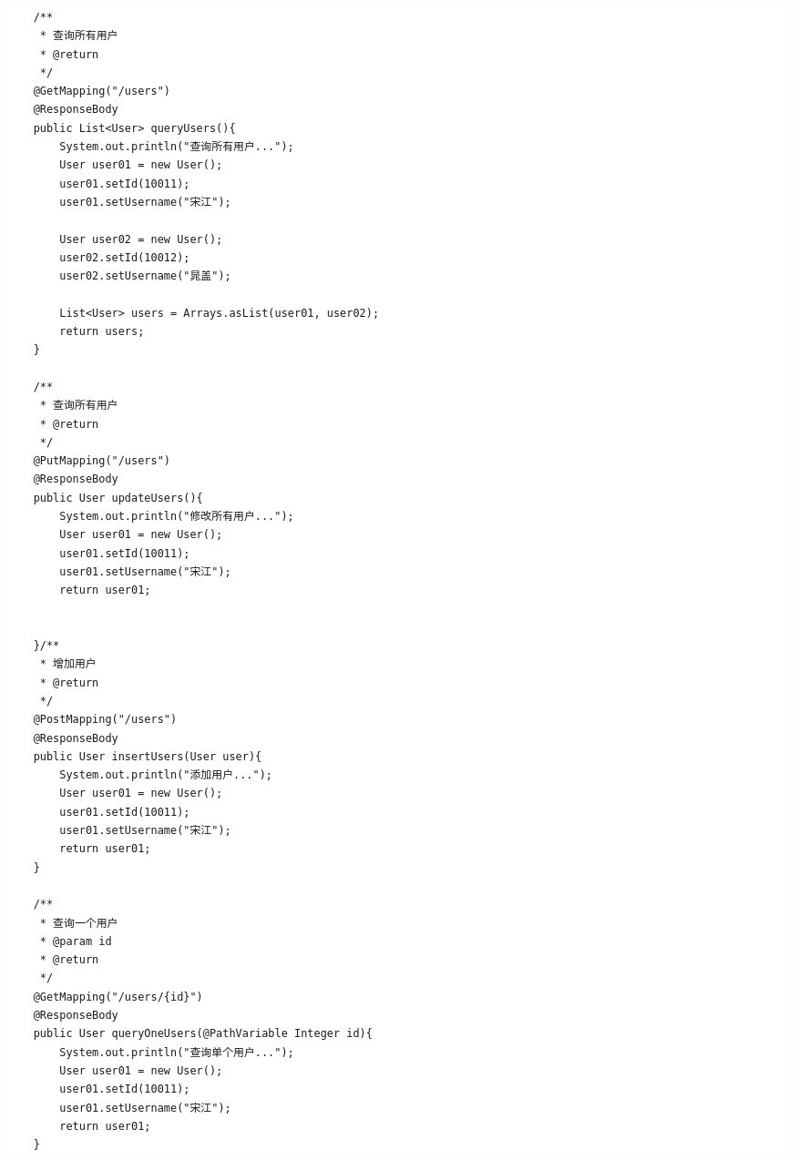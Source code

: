 ```
    /**
     * 查询所有用户
     * @return
     */
    @GetMapping("/users")
    @ResponseBody
    public List<User> queryUsers(){
        System.out.println("查询所有用户...");
        User user01 = new User();
        user01.setId(10011);
        user01.setUsername("宋江");

        User user02 = new User();
        user02.setId(10012);
        user02.setUsername("晁盖");

        List<User> users = Arrays.asList(user01, user02);
        return users;
    }

    /**
     * 查询所有用户
     * @return
     */
    @PutMapping("/users")
    @ResponseBody
    public User updateUsers(){
        System.out.println("修改所有用户...");
        User user01 = new User();
        user01.setId(10011);
        user01.setUsername("宋江");
        return user01;


    }/**
     * 增加用户
     * @return
     */
    @PostMapping("/users")
    @ResponseBody
    public User insertUsers(User user){
        System.out.println("添加用户...");
        User user01 = new User();
        user01.setId(10011);
        user01.setUsername("宋江");
        return user01;
    }

    /**
     * 查询一个用户
     * @param id
     * @return
     */
    @GetMapping("/users/{id}")
    @ResponseBody
    public User queryOneUsers(@PathVariable Integer id){
        System.out.println("查询单个用户...");
        User user01 = new User();
        user01.setId(10011);
        user01.setUsername("宋江");
        return user01;
    }

```